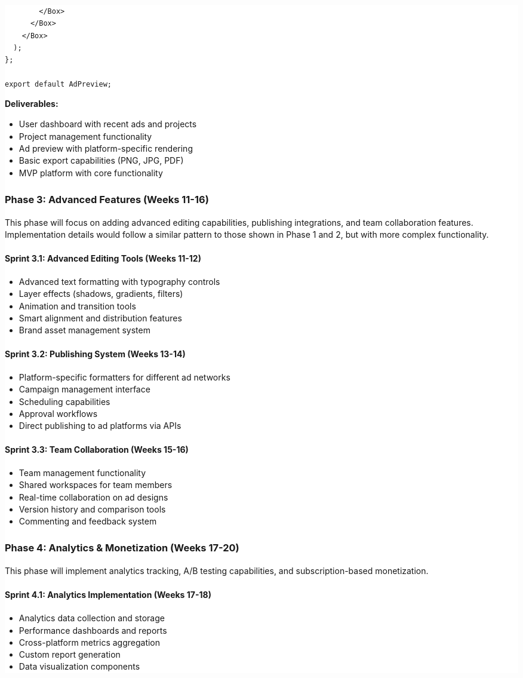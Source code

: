 ```tsx
        </Box>
      </Box>
    </Box>
  );
};

export default AdPreview;
```

**Deliverables:**
- User dashboard with recent ads and projects
- Project management functionality
- Ad preview with platform-specific rendering
- Basic export capabilities (PNG, JPG, PDF)
- MVP platform with core functionality

### Phase 3: Advanced Features (Weeks 11-16)

This phase will focus on adding advanced editing capabilities, publishing integrations, and team collaboration features. Implementation details would follow a similar pattern to those shown in Phase 1 and 2, but with more complex functionality.

#### Sprint 3.1: Advanced Editing Tools (Weeks 11-12)
- Advanced text formatting with typography controls
- Layer effects (shadows, gradients, filters)
- Animation and transition tools
- Smart alignment and distribution features
- Brand asset management system

#### Sprint 3.2: Publishing System (Weeks 13-14)
- Platform-specific formatters for different ad networks
- Campaign management interface
- Scheduling capabilities
- Approval workflows
- Direct publishing to ad platforms via APIs

#### Sprint 3.3: Team Collaboration (Weeks 15-16)
- Team management functionality
- Shared workspaces for team members
- Real-time collaboration on ad designs
- Version history and comparison tools
- Commenting and feedback system

### Phase 4: Analytics & Monetization (Weeks 17-20)

This phase will implement analytics tracking, A/B testing capabilities, and subscription-based monetization.

#### Sprint 4.1: Analytics Implementation (Weeks 17-18)
- Analytics data collection and storage
- Performance dashboards and reports
- Cross-platform metrics aggregation
- Custom report generation
- Data visualization components
